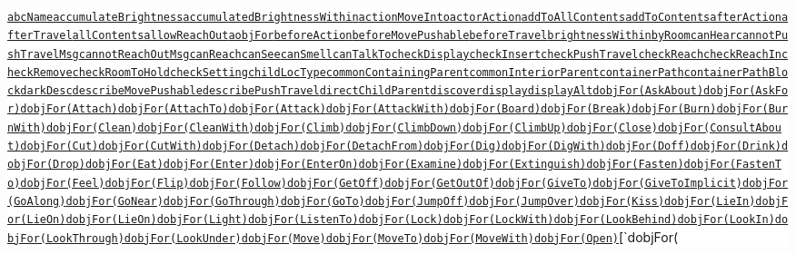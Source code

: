 [`abcName`](../object/Thing.html#abcName)[`accumulateBrightness`](../object/Thing.html#accumulateBrightness)[`accumulatedBrightnessWithin`](../object/Thing.html#accumulatedBrightnessWithin)[`actionMoveInto`](../object/Thing.html#actionMoveInto)[`actorAction`](../object/Thing.html#actorAction)[`addToAllContents`](../object/Thing.html#addToAllContents)[`addToContents`](../object/Thing.html#addToContents)[`afterAction`](../object/Thing.html#afterAction)[`afterTravel`](../object/Thing.html#afterTravel)[`allContents`](../object/Thing.html#allContents)[`allowReachOut`](../object/Thing.html#allowReachOut)[`aobjFor`](../object/Thing.html#aobjFor)[`beforeAction`](../object/Thing.html#beforeAction)[`beforeMovePushable`](../object/Thing.html#beforeMovePushable)[`beforeTravel`](../object/Thing.html#beforeTravel)[`brightnessWithin`](../object/Thing.html#brightnessWithin)[`byRoom`](../object/Thing.html#byRoom)[`canHear`](../object/Thing.html#canHear)[`cannotPushTravelMsg`](../object/Thing.html#cannotPushTravelMsg)[`cannotReachOutMsg`](../object/Thing.html#cannotReachOutMsg)[`canReach`](../object/Thing.html#canReach)[`canSee`](../object/Thing.html#canSee)[`canSmell`](../object/Thing.html#canSmell)[`canTalkTo`](../object/Thing.html#canTalkTo)[`checkDisplay`](../object/Thing.html#checkDisplay)[`checkInsert`](../object/Thing.html#checkInsert)[`checkPushTravel`](../object/Thing.html#checkPushTravel)[`checkReach`](../object/Thing.html#checkReach)[`checkReachIn`](../object/Thing.html#checkReachIn)[`checkRemove`](../object/Thing.html#checkRemove)[`checkRoomToHold`](../object/Thing.html#checkRoomToHold)[`checkSetting`](../object/Thing.html#checkSetting)[`childLocType`](../object/Thing.html#childLocType)[`commonContainingParent`](../object/Thing.html#commonContainingParent)[`commonInteriorParent`](../object/Thing.html#commonInteriorParent)[`containerPath`](../object/Thing.html#containerPath)[`containerPathBlock`](../object/Thing.html#containerPathBlock)[`darkDesc`](../object/Thing.html#darkDesc)[`describeMovePushable`](../object/Thing.html#describeMovePushable)[`describePushTravel`](../object/Thing.html#describePushTravel)[`directChildParent`](../object/Thing.html#directChildParent)[`discover`](../object/Thing.html#discover)[`display`](../object/Thing.html#display)[`displayAlt`](../object/Thing.html#displayAlt)[`dobjFor(AskAbout)`](../object/Thing.html#dobjFor(AskAbout))[`dobjFor(AskFor)`](../object/Thing.html#dobjFor(AskFor))[`dobjFor(Attach)`](../object/Thing.html#dobjFor(Attach))[`dobjFor(AttachTo)`](../object/Thing.html#dobjFor(AttachTo))[`dobjFor(Attack)`](../object/Thing.html#dobjFor(Attack))[`dobjFor(AttackWith)`](../object/Thing.html#dobjFor(AttackWith))[`dobjFor(Board)`](../object/Thing.html#dobjFor(Board))[`dobjFor(Break)`](../object/Thing.html#dobjFor(Break))[`dobjFor(Burn)`](../object/Thing.html#dobjFor(Burn))[`dobjFor(BurnWith)`](../object/Thing.html#dobjFor(BurnWith))[`dobjFor(Clean)`](../object/Thing.html#dobjFor(Clean))[`dobjFor(CleanWith)`](../object/Thing.html#dobjFor(CleanWith))[`dobjFor(Climb)`](../object/Thing.html#dobjFor(Climb))[`dobjFor(ClimbDown)`](../object/Thing.html#dobjFor(ClimbDown))[`dobjFor(ClimbUp)`](../object/Thing.html#dobjFor(ClimbUp))[`dobjFor(Close)`](../object/Thing.html#dobjFor(Close))[`dobjFor(ConsultAbout)`](../object/Thing.html#dobjFor(ConsultAbout))[`dobjFor(Cut)`](../object/Thing.html#dobjFor(Cut))[`dobjFor(CutWith)`](../object/Thing.html#dobjFor(CutWith))[`dobjFor(Detach)`](../object/Thing.html#dobjFor(Detach))[`dobjFor(DetachFrom)`](../object/Thing.html#dobjFor(DetachFrom))[`dobjFor(Dig)`](../object/Thing.html#dobjFor(Dig))[`dobjFor(DigWith)`](../object/Thing.html#dobjFor(DigWith))[`dobjFor(Doff)`](../object/Thing.html#dobjFor(Doff))[`dobjFor(Drink)`](../object/Thing.html#dobjFor(Drink))[`dobjFor(Drop)`](../object/Thing.html#dobjFor(Drop))[`dobjFor(Eat)`](../object/Thing.html#dobjFor(Eat))[`dobjFor(Enter)`](../object/Thing.html#dobjFor(Enter))[`dobjFor(EnterOn)`](../object/Thing.html#dobjFor(EnterOn))[`dobjFor(Examine)`](../object/Thing.html#dobjFor(Examine))[`dobjFor(Extinguish)`](../object/Thing.html#dobjFor(Extinguish))[`dobjFor(Fasten)`](../object/Thing.html#dobjFor(Fasten))[`dobjFor(FastenTo)`](../object/Thing.html#dobjFor(FastenTo))[`dobjFor(Feel)`](../object/Thing.html#dobjFor(Feel))[`dobjFor(Flip)`](../object/Thing.html#dobjFor(Flip))[`dobjFor(Follow)`](../object/Thing.html#dobjFor(Follow))[`dobjFor(GetOff)`](../object/Thing.html#dobjFor(GetOff))[`dobjFor(GetOutOf)`](../object/Thing.html#dobjFor(GetOutOf))[`dobjFor(GiveTo)`](../object/Thing.html#dobjFor(GiveTo))[`dobjFor(GiveToImplicit)`](../object/Thing.html#dobjFor(GiveToImplicit))[`dobjFor(GoAlong)`](../object/Thing.html#dobjFor(GoAlong))[`dobjFor(GoNear)`](../object/Thing.html#dobjFor(GoNear))[`dobjFor(GoThrough)`](../object/Thing.html#dobjFor(GoThrough))[`dobjFor(GoTo)`](../object/Thing.html#dobjFor(GoTo))[`dobjFor(JumpOff)`](../object/Thing.html#dobjFor(JumpOff))[`dobjFor(JumpOver)`](../object/Thing.html#dobjFor(JumpOver))[`dobjFor(Kiss)`](../object/Thing.html#dobjFor(Kiss))[`dobjFor(LieIn)`](../object/Thing.html#dobjFor(LieIn))[`dobjFor(LieOn)`](../object/Thing.html#dobjFor(LieOn))[`dobjFor(LieOn)`](../object/Thing.html#dobjFor(LieOn))[`dobjFor(Light)`](../object/Thing.html#dobjFor(Light))[`dobjFor(ListenTo)`](../object/Thing.html#dobjFor(ListenTo))[`dobjFor(Lock)`](../object/Thing.html#dobjFor(Lock))[`dobjFor(LockWith)`](../object/Thing.html#dobjFor(LockWith))[`dobjFor(LookBehind)`](../object/Thing.html#dobjFor(LookBehind))[`dobjFor(LookIn)`](../object/Thing.html#dobjFor(LookIn))[`dobjFor(LookThrough)`](../object/Thing.html#dobjFor(LookThrough))[`dobjFor(LookUnder)`](../object/Thing.html#dobjFor(LookUnder))[`dobjFor(Move)`](../object/Thing.html#dobjFor(Move))[`dobjFor(MoveTo)`](../object/Thing.html#dobjFor(MoveTo))[`dobjFor(MoveWith)`](../object/Thing.html#dobjFor(MoveWith))[`dobjFor(Open)`](../object/Thing.html#dobjFor(Open))[`dobjFor(